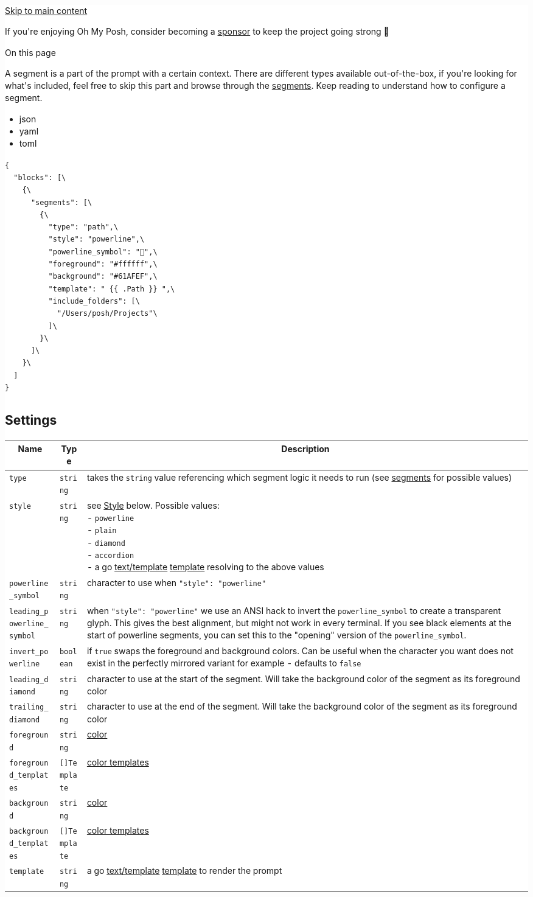 [Skip to main content](https://ohmyposh.dev/docs/configuration/segment#__docusaurus_skipToContent_fallback)

If you're enjoying Oh My Posh, consider becoming a [sponsor](https://github.com/sponsors/JanDeDobbeleer) to keep the project going strong 💪

On this page

A segment is a part of the prompt with a certain context. There are different types available out-of-the-box, if you're
looking for what's included, feel free to skip this part and browse through the [segments](https://ohmyposh.dev/docs/segments/cli/angular). Keep reading to
understand how to configure a segment.

- json
- yaml
- toml

```codeBlockLines_e6Vv
{
  "blocks": [\
    {\
      "segments": [\
        {\
          "type": "path",\
          "style": "powerline",\
          "powerline_symbol": "",\
          "foreground": "#ffffff",\
          "background": "#61AFEF",\
          "template": " {{ .Path }} ",\
          "include_folders": [\
            "/Users/posh/Projects"\
          ]\
        }\
      ]\
    }\
  ]
}

```

## Settings [​](https://ohmyposh.dev/docs/configuration/segment\#settings "Direct link to Settings")

| Name | Type | Description |
| --- | --- | --- |
| `type` | `string` | takes the `string` value referencing which segment logic it needs to run (see [segments](https://ohmyposh.dev/docs/segments/cli/angular) for possible values) |
| `style` | `string` | see [Style](https://ohmyposh.dev/docs/configuration/segment#style) below. Possible values:<br>- `powerline`<br>- `plain`<br>- `diamond`<br>- `accordion`<br>- a go [text/template](https://golang.org/pkg/text/template/) [template](https://ohmyposh.dev/docs/configuration/templates) resolving to the above values |
| `powerline_symbol` | `string` | character to use when `"style": "powerline"` |
| `leading_powerline_symbol` | `string` | when `"style": "powerline"` we use an ANSI hack to invert the `powerline_symbol` to create a transparent glyph. This gives the best alignment, but might not work in every terminal. If you see black elements at the start of powerline segments, you can set this to the "opening" version of the `powerline_symbol`. |
| `invert_powerline` | `boolean` | if `true` swaps the foreground and background colors. Can be useful when the character you want does not exist in the perfectly mirrored variant for example - defaults to `false` |
| `leading_diamond` | `string` | character to use at the start of the segment. Will take the background color of the segment as its foreground color |
| `trailing_diamond` | `string` | character to use at the end of the segment. Will take the background color of the segment as its foreground color |
| `foreground` | `string` | [color](https://ohmyposh.dev/docs/configuration/colors) |
| `foreground_templates` | `[]Template` | [color templates](https://ohmyposh.dev/docs/configuration/colors#color-templates) |
| `background` | `string` | [color](https://ohmyposh.dev/docs/configuration/colors) |
| `background_templates` | `[]Template` | [color templates](https://ohmyposh.dev/docs/configuration/colors#color-templates) |
| `template` | `string` | a go [text/template](https://golang.org/pkg/text/template/) [template](https://ohmyposh.dev/docs/configuration/templates) to render the prompt |